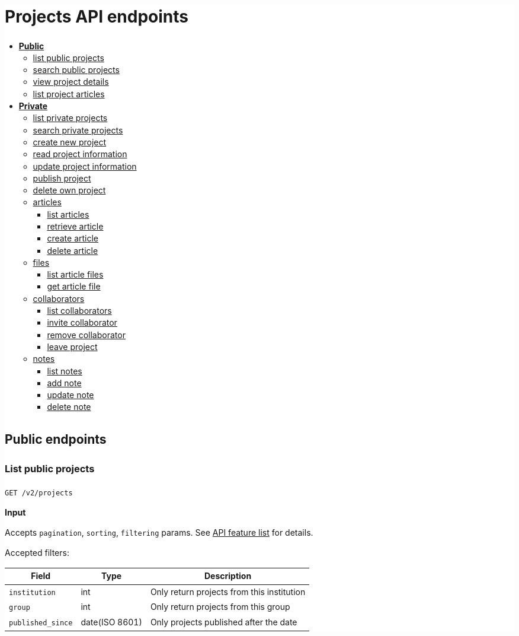 Projects API endpoints
======================

* **[Public](#public-endpoints)**
  - [list public projects](#list-public-projects)
  - [search public projects](#search-public-projects)
  - [view project details](#view-project-details)
  - [list project articles](#list-project-articles)
* **[Private](#private-endpoints)**
  - [list private projects](#list-private-projects)
  - [search private projects](#search-private-projects)
  - [create new project](#create-a-new-project)
  - [read project information](#get-project-information)
  - [update project information](#update-project-information)
  - [publish project](#publish-project)
  - [delete own project](#delete-own-project)
  - [articles](#project-articles-subsection)
    - [list articles](#list-articles)
    - [retrieve article](#get-article)
    - [create article](#create-a-new-project-article)
    - [delete article](#delete-project-article)
  - [files](#project-files-subsection)
    - [list article files](#list-article-files)
    - [get article file](#get-article-file)
  - [collaborators](#project-collaborators-subsection)
    - [list collaborators](#list-collaborators-and-invited-users)
    - [invite collaborator](#invite-collaborator)
    - [remove collaborator](#remove-collaborator)
    - [leave project](#leave-project)
  - [notes](#project-notes-subsection)
    - [list notes](#list-notes)
    - [add note](#add-note)
    - [update note](#update-note)
    - [delete note](#delete-note)


## Public endpoints

### List public projects

    GET /v2/projects

**Input**

Accepts `pagination`, `sorting`, `filtering` params. See [API feature list](index.md#api-feature-list) for details.

Accepted filters:

| Field           | Type         | Description                                 |
|-----------------|--------------|---------------------------------------------|
|`institution`    |int           | Only return projects from this institution  |
|`group`          |int           | Only return projects from this group        |
|`published_since`|date(ISO 8601)| Only projects published after the date      |
